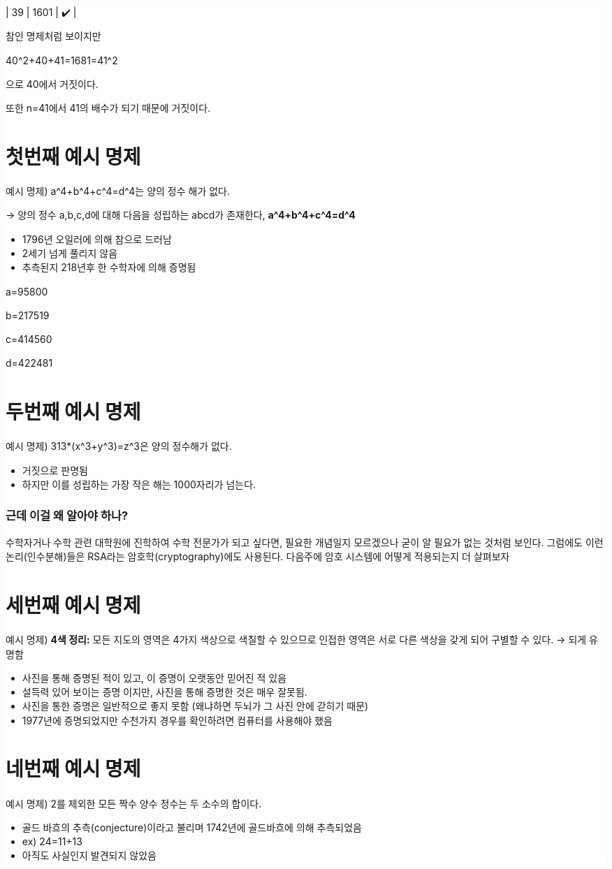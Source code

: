 | 39 | 1601 | ✔️ |

참인 명제처럼 보이지만

40^2+40+41=1681=41^2

으로 40에서 거짓이다.

또한 n=41에서 41의 배수가 되기 때문에 거짓이다.

# 첫번째 예시 명제

예시 명제) a^4+b^4+c^4=d^4는 양의 정수 해가 없다.

→ 양의 정수 a,b,c,d에 대해 다음을 성립하는 abcd가 존재한다, **a^4+b^4+c^4=d^4** 

- 1796년 오일러에 의해 참으로 드러남
- 2세기 넘게 풀리지 않음
- 추측된지 218년후 한 수학자에 의해 증명됨

a=95800

b=217519

c=414560

d=422481

# 두번째 예시 명제

예시 명제) 313*(x^3+y^3)=z^3은 양의 정수해가 없다.

- 거짓으로 판명됨
- 하지만 이를 성립하는 가장 작은 해는 1000자리가 넘는다.

### 근데 이걸 왜 알아야 하나?

수학자거나 수학 관련 대학원에 진학하여 수학 전문가가 되고 싶다면, 필요한 개념일지 모르겠으나 굳이 알 필요가 없는 것처럼 보인다. 그럼에도 이런 논리(인수분해)들은 RSA라는 암호학(cryptography)에도 사용된다. 다음주에 암호 시스템에 어떻게 적용되는지 더 살펴보자

# 세번째 예시 명제

예시 명제) **4색 정리:** 모든 지도의 영역은 4가지 색상으로 색칠할 수 있으므로 인접한 영역은 서로 다른 색상을 갖게 되어 구별할 수 있다. → 되게 유명함

- 사진을 통해 증명된 적이 있고, 이 증명이 오랫동안 믿어진 적 있음
- 설득력 있어 보이는 증명 이지만, 사진을 통해 증명한 것은 매우 잘못됨.
- 사진을 통한 증명은 일반적으로 좋지 못함 (왜냐하면 두뇌가 그 사진 안에 갇히기 때문)
- 1977년에 증명되었지만 수천가지 경우를 확인하려면 컴퓨터를 사용해야 했음

# 네번째 예시 명제

예시 명제) 2를 제외한 모든 짝수 양수 정수는 두 소수의 합이다.

- 골드 바흐의 추측(conjecture)이라고 불리며 1742년에 골드바흐에 의해 추측되었음
- ex) 24=11+13
- 아직도 사실인지 발견되지 않았음
